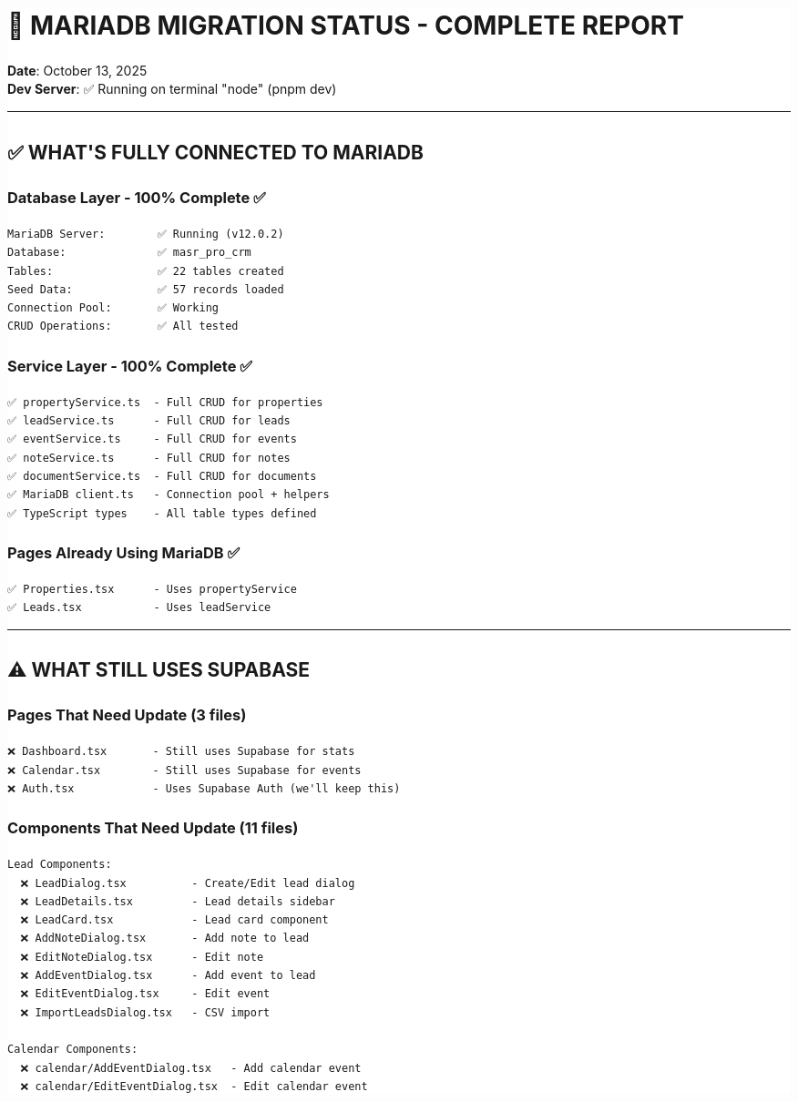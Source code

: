 # 🎉 MARIADB MIGRATION STATUS - COMPLETE REPORT

**Date**: October 13, 2025  
**Dev Server**: ✅ Running on terminal "node" (pnpm dev)

---

## ✅ WHAT'S FULLY CONNECTED TO MARIADB

### Database Layer - 100% Complete ✅
```
MariaDB Server:        ✅ Running (v12.0.2)
Database:              ✅ masr_pro_crm
Tables:                ✅ 22 tables created
Seed Data:             ✅ 57 records loaded
Connection Pool:       ✅ Working
CRUD Operations:       ✅ All tested
```

### Service Layer - 100% Complete ✅
```
✅ propertyService.ts  - Full CRUD for properties
✅ leadService.ts      - Full CRUD for leads
✅ eventService.ts     - Full CRUD for events
✅ noteService.ts      - Full CRUD for notes
✅ documentService.ts  - Full CRUD for documents
✅ MariaDB client.ts   - Connection pool + helpers
✅ TypeScript types    - All table types defined
```

### Pages Already Using MariaDB ✅
```
✅ Properties.tsx      - Uses propertyService
✅ Leads.tsx           - Uses leadService
```

---

## ⚠️ WHAT STILL USES SUPABASE

### Pages That Need Update (3 files)
```
❌ Dashboard.tsx       - Still uses Supabase for stats
❌ Calendar.tsx        - Still uses Supabase for events
❌ Auth.tsx            - Uses Supabase Auth (we'll keep this)
```

### Components That Need Update (11 files)
```
Lead Components:
  ❌ LeadDialog.tsx          - Create/Edit lead dialog
  ❌ LeadDetails.tsx         - Lead details sidebar
  ❌ LeadCard.tsx            - Lead card component
  ❌ AddNoteDialog.tsx       - Add note to lead
  ❌ EditNoteDialog.tsx      - Edit note
  ❌ AddEventDialog.tsx      - Add event to lead
  ❌ EditEventDialog.tsx     - Edit event
  ❌ ImportLeadsDialog.tsx   - CSV import

Calendar Components:
  ❌ calendar/AddEventDialog.tsx   - Add calendar event
  ❌ calendar/EditEventDialog.tsx  - Edit calendar event
```